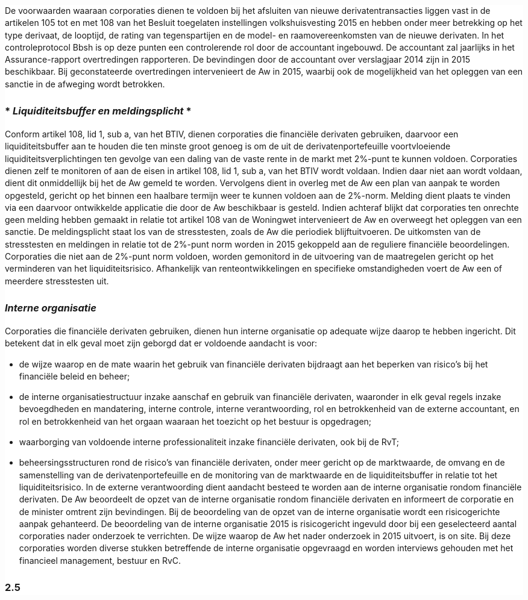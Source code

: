 De voorwaarden waaraan corporaties dienen te voldoen bij het afsluiten van nieuwe derivatentransacties liggen vast in de artikelen 105 tot en met 108 van het Besluit toegelaten instellingen volkshuisvesting 2015 en hebben onder meer betrekking op het type derivaat, de looptijd, de rating van tegenspartijen en de model- en raamovereenkomsten van de nieuwe derivaten. In het controleprotocol Bbsh is op deze punten een controlerende rol door de accountant ingebouwd. De accountant zal jaarlijks in het Assurance-rapport overtredingen rapporteren. De bevindingen door de accountant over verslagjaar 2014 zijn in 2015 beschikbaar. Bij geconstateerde overtredingen intervenieert de Aw in 2015, waarbij ook de mogelijkheid van het opleggen van een sanctie in de afweging wordt betrokken. 
### * *Liquiditeitsbuffer en meldingsplicht* * 

Conform artikel 108, lid 1, sub a, van het BTIV, dienen corporaties die financiële derivaten gebruiken, daarvoor een liquiditeitsbuffer aan te houden die ten minste groot genoeg is om de uit de derivatenportefeuille voortvloeiende liquiditeitsverplichtingen ten gevolge van een daling van de vaste rente in de markt met 2%-punt te kunnen voldoen. Corporaties dienen zelf te monitoren of aan de eisen in artikel 108, lid 1, sub a, van het BTIV wordt voldaan. Indien daar niet aan wordt voldaan, dient dit onmiddellijk bij het de Aw gemeld te worden. Vervolgens dient in overleg met de Aw een plan van aanpak te worden opgesteld, gericht op het binnen een haalbare termijn weer te kunnen voldoen aan de 2%-norm. Melding dient plaats te vinden via een daarvoor ontwikkelde applicatie die door de Aw beschikbaar is gesteld. Indien achteraf blijkt dat corporaties ten onrechte geen melding hebben gemaakt in relatie tot artikel 108 van de Woningwet intervenieert de Aw en overweegt het opleggen van een sanctie. De meldingsplicht staat los van de stresstesten, zoals de Aw die periodiek blijftuitvoeren. De uitkomsten van de stresstesten en meldingen in relatie tot de 2%-punt norm worden in 2015 gekoppeld aan de reguliere financiële beoordelingen. Corporaties die niet aan de 2%-punt norm voldoen, worden gemonitord in de uitvoering van de maatregelen gericht op het verminderen van het liquiditeitsrisico. Afhankelijk van renteontwikkelingen en specifieke omstandigheden voert de Aw een of meerdere stresstesten uit. 
### *Interne organisatie* 

Corporaties die financiële derivaten gebruiken, dienen hun interne organisatie op adequate wijze daarop te hebben ingericht. Dit betekent dat in elk geval moet zijn geborgd dat er voldoende aandacht is voor: 

* de wijze waarop en de mate waarin het gebruik van financiële derivaten bijdraagt aan het beperken van risico’s bij het financiële beleid en beheer;  

* de interne organisatiestructuur inzake aanschaf en gebruik van financiële derivaten, waaronder in elk geval regels inzake bevoegdheden en mandatering, interne controle, interne verantwoording, rol en betrokkenheid van de externe accountant, en rol en betrokkenheid van het orgaan waaraan het toezicht op het bestuur is opgedragen;  

* waarborging van voldoende interne professionaliteit inzake financiële derivaten, ook bij de RvT;  

* beheersingsstructuren rond de risico’s van financiële derivaten, onder meer gericht op de marktwaarde, de omvang en de samenstelling van de derivatenportefeuille en de monitoring van de marktwaarde en de liquiditeitsbuffer in relatie tot het liquiditeitsrisico.   In de externe verantwoording dient aandacht besteed te worden aan de interne organisatie rondom financiële derivaten. De Aw beoordeelt de opzet van de interne organisatie rondom financiële derivaten en informeert de corporatie en de minister omtrent zijn bevindingen. Bij de beoordeling van de opzet van de interne organisatie wordt een risicogerichte aanpak gehanteerd. De beoordeling van de interne organisatie 2015 is risicogericht ingevuld door bij een geselecteerd aantal corporaties nader onderzoek te verrichten. De wijze waarop de Aw het nader onderzoek in 2015 uitvoert, is on site. Bij deze corporaties worden diverse stukken betreffende de interne organisatie opgevraagd en worden interviews gehouden met het financieel management, bestuur en RvC.    
### 2.5  

